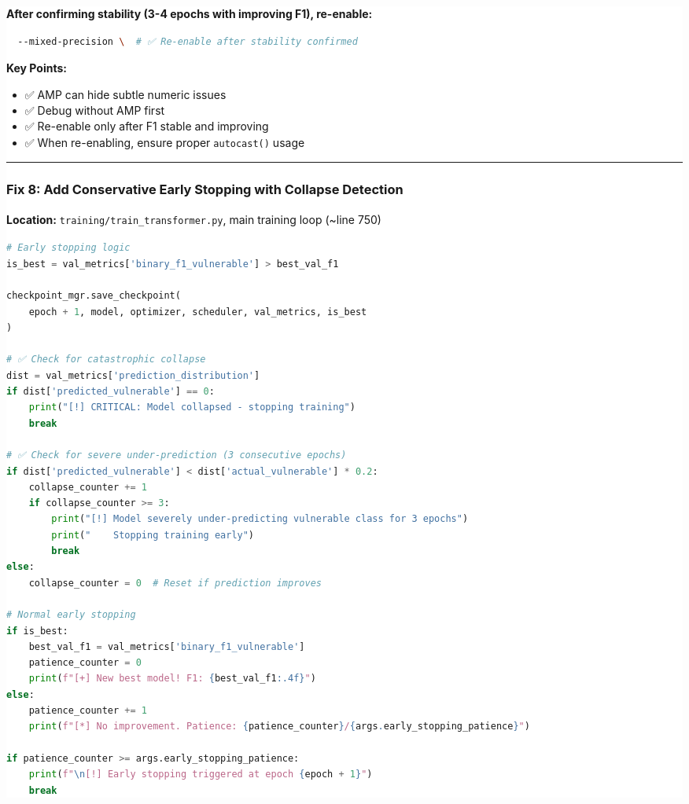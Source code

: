 **After confirming stability (3-4 epochs with improving F1), re-enable:**

```bash
  --mixed-precision \  # ✅ Re-enable after stability confirmed
```

**Key Points:**
- ✅ AMP can hide subtle numeric issues
- ✅ Debug without AMP first
- ✅ Re-enable only after F1 stable and improving
- ✅ When re-enabling, ensure proper `autocast()` usage

---

### Fix 8: Add Conservative Early Stopping with Collapse Detection

**Location:** `training/train_transformer.py`, main training loop (~line 750)

```python
# Early stopping logic
is_best = val_metrics['binary_f1_vulnerable'] > best_val_f1

checkpoint_mgr.save_checkpoint(
    epoch + 1, model, optimizer, scheduler, val_metrics, is_best
)

# ✅ Check for catastrophic collapse
dist = val_metrics['prediction_distribution']
if dist['predicted_vulnerable'] == 0:
    print("[!] CRITICAL: Model collapsed - stopping training")
    break

# ✅ Check for severe under-prediction (3 consecutive epochs)
if dist['predicted_vulnerable'] < dist['actual_vulnerable'] * 0.2:
    collapse_counter += 1
    if collapse_counter >= 3:
        print("[!] Model severely under-predicting vulnerable class for 3 epochs")
        print("    Stopping training early")
        break
else:
    collapse_counter = 0  # Reset if prediction improves

# Normal early stopping
if is_best:
    best_val_f1 = val_metrics['binary_f1_vulnerable']
    patience_counter = 0
    print(f"[+] New best model! F1: {best_val_f1:.4f}")
else:
    patience_counter += 1
    print(f"[*] No improvement. Patience: {patience_counter}/{args.early_stopping_patience}")

if patience_counter >= args.early_stopping_patience:
    print(f"\n[!] Early stopping triggered at epoch {epoch + 1}")
    break
```
